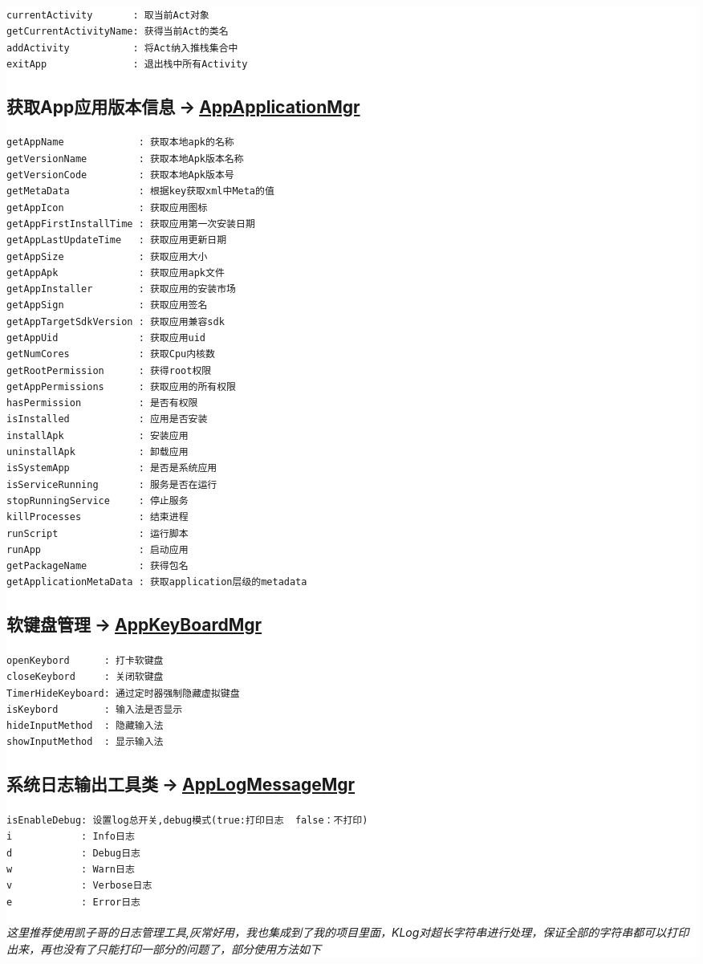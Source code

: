     currentActivity       : 取当前Act对象
    getCurrentActivityName: 获得当前Act的类名
    addActivity           : 将Act纳入推栈集合中
    exitApp               : 退出栈中所有Activity
## 获取App应用版本信息 → [AppApplicationMgr](https://github.com/AbrahamCaiJin/CommonUtilLibrary/blob/master/CommonUtil/src/main/java/com/jingewenku/abrahamcaijin/commonutil/AppApplicationMgr.java)
    getAppName             : 获取本地apk的名称
    getVersionName         : 获取本地Apk版本名称
    getVersionCode         : 获取本地Apk版本号
    getMetaData            : 根据key获取xml中Meta的值
    getAppIcon             : 获取应用图标
    getAppFirstInstallTime : 获取应用第一次安装日期
    getAppLastUpdateTime   : 获取应用更新日期
    getAppSize             : 获取应用大小
    getAppApk              : 获取应用apk文件
    getAppInstaller        : 获取应用的安装市场
    getAppSign             : 获取应用签名
    getAppTargetSdkVersion : 获取应用兼容sdk
    getAppUid              : 获取应用uid
    getNumCores            : 获取Cpu内核数
    getRootPermission      : 获得root权限
    getAppPermissions      : 获取应用的所有权限
    hasPermission          : 是否有权限
    isInstalled            : 应用是否安装
    installApk             : 安装应用
    uninstallApk           : 卸载应用
    isSystemApp            : 是否是系统应用
    isServiceRunning       : 服务是否在运行
    stopRunningService     : 停止服务
    killProcesses          : 结束进程
    runScript              : 运行脚本
    runApp                 : 启动应用
    getPackageName         : 获得包名
    getApplicationMetaData : 获取application层级的metadata

## 软键盘管理 → [AppKeyBoardMgr](https://github.com/AbrahamCaiJin/CommonUtilLibrary/blob/master/CommonUtil/src/main/java/com/jingewenku/abrahamcaijin/commonutil/AppKeyBoardMgr.java)
    openKeybord      : 打卡软键盘
    closeKeybord     : 关闭软键盘
    TimerHideKeyboard: 通过定时器强制隐藏虚拟键盘
    isKeybord        : 输入法是否显示
    hideInputMethod  : 隐藏输入法
    showInputMethod  : 显示输入法
## 系统日志输出工具类 → [AppLogMessageMgr](https://github.com/AbrahamCaiJin/CommonUtilLibrary/blob/master/CommonUtil/src/main/java/com/jingewenku/abrahamcaijin/commonutil/AppLogMessageMgr.java)
    isEnableDebug: 设置log总开关,debug模式(true:打印日志  false：不打印)
    i            : Info日志
    d            : Debug日志
    w            : Warn日志
    v            : Verbose日志
    e            : Error日志
###### 这里推荐使用凯子哥的日志管理工具,灰常好用，我也集成到了我的项目里面，KLog对超长字符串进行处理，保证全部的字符串都可以打印出来，再也没有了只能打印一部分的问题了，部分使用方法如下